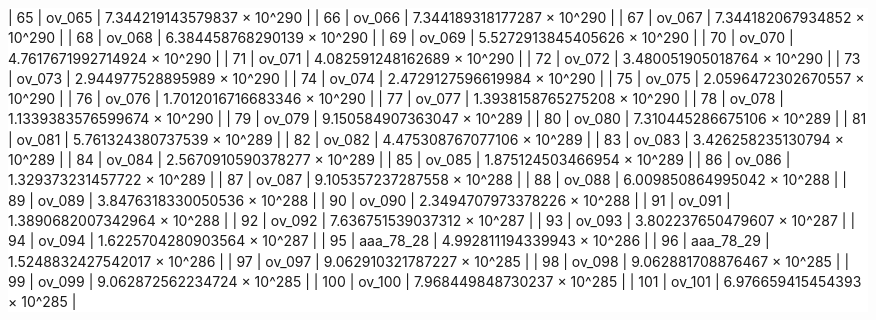 | 65 | ov_065 | 7.344219143579837 × 10^290 |
| 66 | ov_066 | 7.344189318177287 × 10^290 |
| 67 | ov_067 | 7.344182067934852 × 10^290 |
| 68 | ov_068 | 6.384458768290139 × 10^290 |
| 69 | ov_069 | 5.5272913845405626 × 10^290 |
| 70 | ov_070 | 4.7617671992714924 × 10^290 |
| 71 | ov_071 | 4.082591248162689 × 10^290 |
| 72 | ov_072 | 3.480051905018764 × 10^290 |
| 73 | ov_073 | 2.944977528895989 × 10^290 |
| 74 | ov_074 | 2.4729127596619984 × 10^290 |
| 75 | ov_075 | 2.0596472302670557 × 10^290 |
| 76 | ov_076 | 1.7012016716683346 × 10^290 |
| 77 | ov_077 | 1.3938158765275208 × 10^290 |
| 78 | ov_078 | 1.1339383576599674 × 10^290 |
| 79 | ov_079 | 9.150584907363047 × 10^289 |
| 80 | ov_080 | 7.310445286675106 × 10^289 |
| 81 | ov_081 | 5.761324380737539 × 10^289 |
| 82 | ov_082 | 4.475308767077106 × 10^289 |
| 83 | ov_083 | 3.426258235130794 × 10^289 |
| 84 | ov_084 | 2.5670910590378277 × 10^289 |
| 85 | ov_085 | 1.875124503466954 × 10^289 |
| 86 | ov_086 | 1.329373231457722 × 10^289 |
| 87 | ov_087 | 9.105357237287558 × 10^288 |
| 88 | ov_088 | 6.009850864995042 × 10^288 |
| 89 | ov_089 | 3.8476318330050536 × 10^288 |
| 90 | ov_090 | 2.3494707973378226 × 10^288 |
| 91 | ov_091 | 1.3890682007342964 × 10^288 |
| 92 | ov_092 | 7.636751539037312 × 10^287 |
| 93 | ov_093 | 3.802237650479607 × 10^287 |
| 94 | ov_094 | 1.6225704280903564 × 10^287 |
| 95 | aaa_78_28 | 4.992811194339943 × 10^286 |
| 96 | aaa_78_29 | 1.5248832427542017 × 10^286 |
| 97 | ov_097 | 9.062910321787227 × 10^285 |
| 98 | ov_098 | 9.062881708876467 × 10^285 |
| 99 | ov_099 | 9.062872562234724 × 10^285 |
| 100 | ov_100 | 7.968449848730237 × 10^285 |
| 101 | ov_101 | 6.976659415454393 × 10^285 |